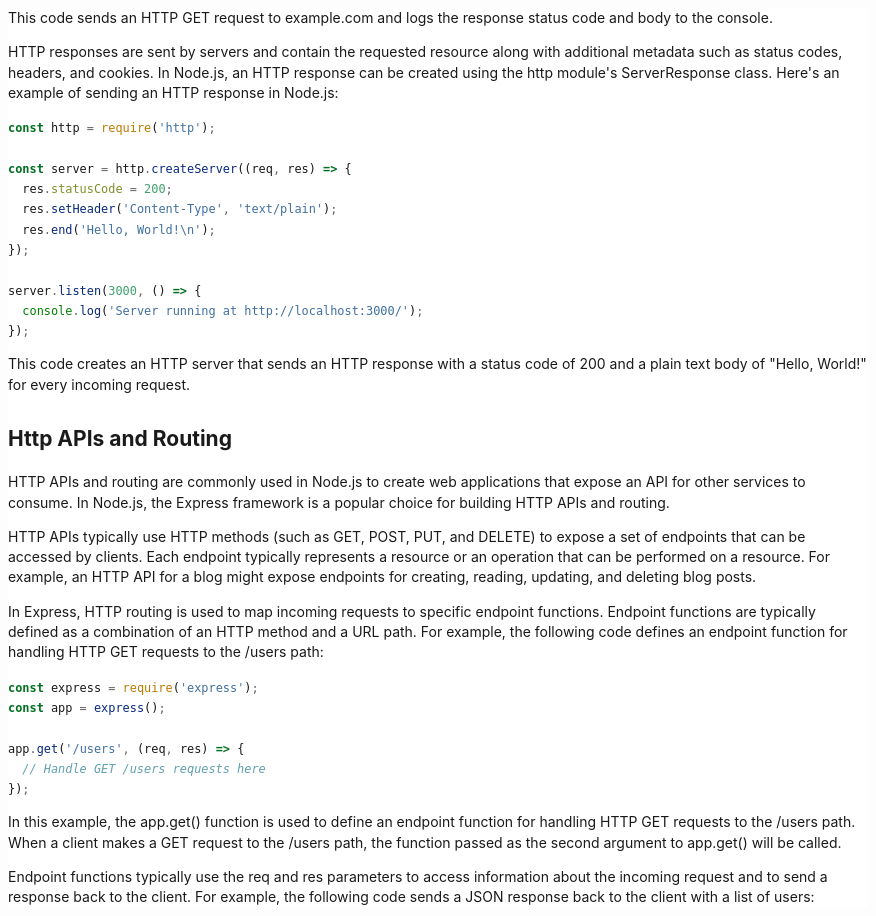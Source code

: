 ```javascript
```
This code sends an HTTP GET request to example.com and logs the response status code and body to the console.

HTTP responses are sent by servers and contain the requested resource along with additional metadata such as status codes, headers, and cookies. In Node.js, an HTTP response can be created using the http module's ServerResponse class. Here's an example of sending an HTTP response in Node.js:

```javascript
const http = require('http');

const server = http.createServer((req, res) => {
  res.statusCode = 200;
  res.setHeader('Content-Type', 'text/plain');
  res.end('Hello, World!\n');
});

server.listen(3000, () => {
  console.log('Server running at http://localhost:3000/');
});
```

This code creates an HTTP server that sends an HTTP response with a status code of 200 and a plain text body of "Hello, World!" for every incoming request.

## Http APIs and Routing

HTTP APIs and routing are commonly used in Node.js to create web applications that expose an API for other services to consume. In Node.js, the Express framework is a popular choice for building HTTP APIs and routing.

HTTP APIs typically use HTTP methods (such as GET, POST, PUT, and DELETE) to expose a set of endpoints that can be accessed by clients. Each endpoint typically represents a resource or an operation that can be performed on a resource. For example, an HTTP API for a blog might expose endpoints for creating, reading, updating, and deleting blog posts.

In Express, HTTP routing is used to map incoming requests to specific endpoint functions. Endpoint functions are typically defined as a combination of an HTTP method and a URL path. For example, the following code defines an endpoint function for handling HTTP GET requests to the /users path:

```javascript
const express = require('express');
const app = express();

app.get('/users', (req, res) => {
  // Handle GET /users requests here
});
```
In this example, the app.get() function is used to define an endpoint function for handling HTTP GET requests to the /users path. When a client makes a GET request to the /users path, the function passed as the second argument to app.get() will be called.

Endpoint functions typically use the req and res parameters to access information about the incoming request and to send a response back to the client. For example, the following code sends a JSON response back to the client with a list of users:
